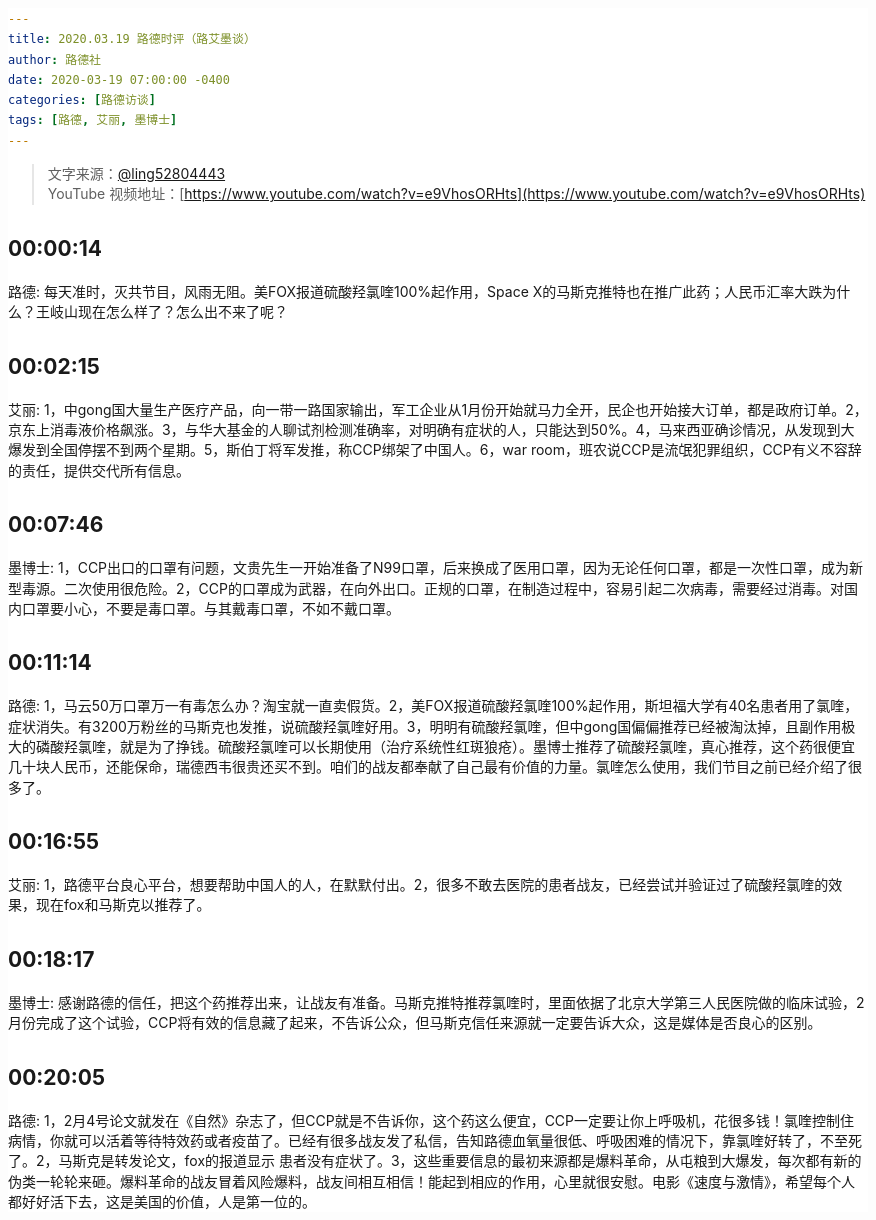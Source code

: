 ```yaml
---
title: 2020.03.19 路德时评（路艾墨谈）
author: 路德社
date: 2020-03-19 07:00:00 -0400
categories: [路德访谈]
tags: [路德, 艾丽, 墨博士]
---
```


> 文字来源：[@ling52804443](https://twitter.com/ling52804443)  
> YouTube 视频地址：[https://www.youtube.com/watch?v=e9VhosORHts](https://www.youtube.com/watch?v=e9VhosORHts)

## 00:00:14

路德: 每天准时，灭共节目，风雨无阻。美FOX报道硫酸羟氯喹100%起作用，Space X的马斯克推特也在推广此药；人民币汇率大跌为什么？王岐山现在怎么样了？怎么出不来了呢？

## 00:02:15

艾丽: 1，中gong国大量生产医疗产品，向一带一路国家输出，军工企业从1月份开始就马力全开，民企也开始接大订单，都是政府订单。2，京东上消毒液价格飙涨。3，与华大基金的人聊试剂检测准确率，对明确有症状的人，只能达到50%。4，马来西亚确诊情况，从发现到大爆发到全国停摆不到两个星期。5，斯伯丁将军发推，称CCP绑架了中国人。6，war room，班农说CCP是流氓犯罪组织，CCP有义不容辞的责任，提供交代所有信息。

## 00:07:46

墨博士: 1，CCP出口的口罩有问题，文贵先生一开始准备了N99口罩，后来换成了医用口罩，因为无论任何口罩，都是一次性口罩，成为新型毒源。二次使用很危险。2，CCP的口罩成为武器，在向外出口。正规的口罩，在制造过程中，容易引起二次病毒，需要经过消毒。对国内口罩要小心，不要是毒口罩。与其戴毒口罩，不如不戴口罩。

## 00:11:14

路德: 1，马云50万口罩万一有毒怎么办？淘宝就一直卖假货。2，美FOX报道硫酸羟氯喹100%起作用，斯坦福大学有40名患者用了氯喹，症状消失。有3200万粉丝的马斯克也发推，说硫酸羟氯喹好用。3，明明有硫酸羟氯喹，但中gong国偏偏推荐已经被淘汰掉，且副作用极大的磷酸羟氯喹，就是为了挣钱。硫酸羟氯喹可以长期使用（治疗系统性红斑狼疮）。墨博士推荐了硫酸羟氯喹，真心推荐，这个药很便宜几十块人民币，还能保命，瑞德西韦很贵还买不到。咱们的战友都奉献了自己最有价值的力量。氯喹怎么使用，我们节目之前已经介绍了很多了。

## 00:16:55

艾丽: 1，路德平台良心平台，想要帮助中国人的人，在默默付出。2，很多不敢去医院的患者战友，已经尝试并验证过了硫酸羟氯喹的效果，现在fox和马斯克以推荐了。

## 00:18:17

墨博士: 感谢路德的信任，把这个药推荐出来，让战友有准备。马斯克推特推荐氯喹时，里面依据了北京大学第三人民医院做的临床试验，2月份完成了这个试验，CCP将有效的信息藏了起来，不告诉公众，但马斯克信任来源就一定要告诉大众，这是媒体是否良心的区别。

## 00:20:05

路德: 1，2月4号论文就发在《自然》杂志了，但CCP就是不告诉你，这个药这么便宜，CCP一定要让你上呼吸机，花很多钱！氯喹控制住病情，你就可以活着等待特效药或者疫苗了。已经有很多战友发了私信，告知路德血氧量很低、呼吸困难的情况下，靠氯喹好转了，不至死了。2，马斯克是转发论文，fox的报道显示 患者没有症状了。3，这些重要信息的最初来源都是爆料革命，从屯粮到大爆发，每次都有新的伪类一轮轮来砸。爆料革命的战友冒着风险爆料，战友间相互相信！能起到相应的作用，心里就很安慰。电影《速度与激情》，希望每个人都好好活下去，这是美国的价值，人是第一位的。
